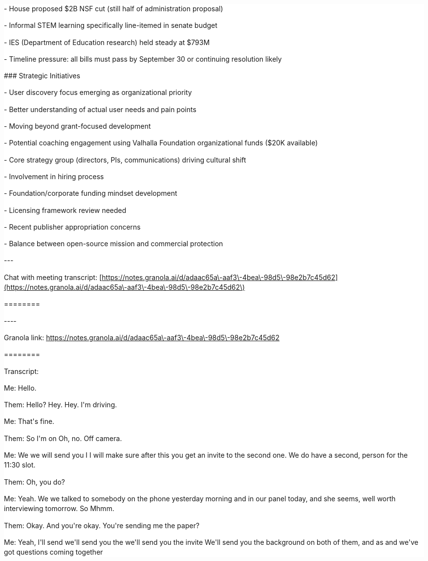 \- House proposed $2B NSF cut (still half of administration proposal)

\- Informal STEM learning specifically line\-itemed in senate budget

\- IES (Department of Education research) held steady at $793M

\- Timeline pressure: all bills must pass by September 30 or continuing resolution likely

\#\#\# Strategic Initiatives

\- User discovery focus emerging as organizational priority

\- Better understanding of actual user needs and pain points

\- Moving beyond grant\-focused development

\- Potential coaching engagement using Valhalla Foundation organizational funds ($20K available)

\- Core strategy group (directors, PIs, communications) driving cultural shift

\- Involvement in hiring process

\- Foundation/corporate funding mindset development

\- Licensing framework review needed

\- Recent publisher appropriation concerns

\- Balance between open\-source mission and commercial protection

\-\-\-

Chat with meeting transcript: \[https://notes.granola.ai/d/adaac65a\-aaf3\-4bea\-98d5\-98e2b7c45d62](https://notes.granola.ai/d/adaac65a\-aaf3\-4bea\-98d5\-98e2b7c45d62\)

\=\=\=\=\=\=\=\=

\-\-\-\-

Granola link: https://notes.granola.ai/d/adaac65a\-aaf3\-4bea\-98d5\-98e2b7c45d62

\=\=\=\=\=\=\=\=

Transcript:

Me: Hello.

Them: Hello? Hey. Hey. I'm driving.

Me: That's fine.

Them: So I'm on Oh, no. Off camera.

Me: We we will send you I I will make sure after this you get an invite to the second one. We do have a second, person for the 11:30 slot.

Them: Oh, you do?

Me: Yeah. We we talked to somebody on the phone yesterday morning and in our panel today, and she seems, well worth interviewing tomorrow. So Mhmm.

Them: Okay. And you're okay. You're sending me the paper?

Me: Yeah, I'll send we'll send you the we'll send you the invite We'll send you the background on both of them, and as and we've got questions coming together
